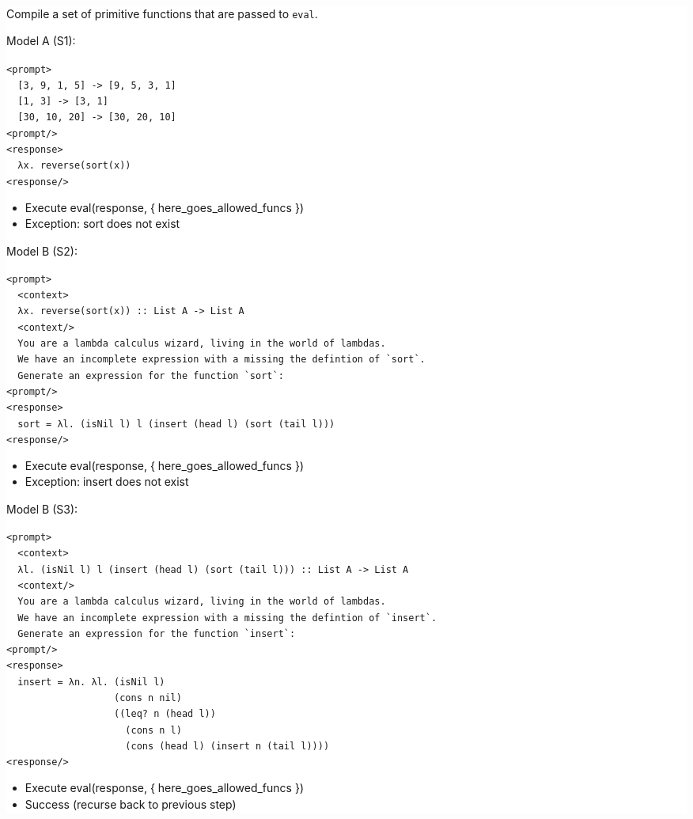 Compile a set of primitive functions that are passed to `eval`.

Model A (S1):
```
<prompt>
  [3, 9, 1, 5] -> [9, 5, 3, 1]
  [1, 3] -> [3, 1]
  [30, 10, 20] -> [30, 20, 10]
<prompt/>
<response>
  λx. reverse(sort(x))
<response/>
```

* Execute eval(response, { here_goes_allowed_funcs })
* Exception: sort does not exist

Model B (S2):
```
<prompt>
  <context>
  λx. reverse(sort(x)) :: List A -> List A
  <context/>
  You are a lambda calculus wizard, living in the world of lambdas.
  We have an incomplete expression with a missing the defintion of `sort`.
  Generate an expression for the function `sort`:
<prompt/>
<response>
  sort = λl. (isNil l) l (insert (head l) (sort (tail l)))
<response/>
```

* Execute eval(response, { here_goes_allowed_funcs })
* Exception: insert does not exist

Model B (S3):
```
<prompt>
  <context>
  λl. (isNil l) l (insert (head l) (sort (tail l))) :: List A -> List A
  <context/>
  You are a lambda calculus wizard, living in the world of lambdas.
  We have an incomplete expression with a missing the defintion of `insert`.
  Generate an expression for the function `insert`:
<prompt/>
<response>
  insert = λn. λl. (isNil l)
                   (cons n nil)
                   ((leq? n (head l))
                     (cons n l)
                     (cons (head l) (insert n (tail l))))
<response/>
```
* Execute eval(response, { here_goes_allowed_funcs })
* Success (recurse back to previous step)
